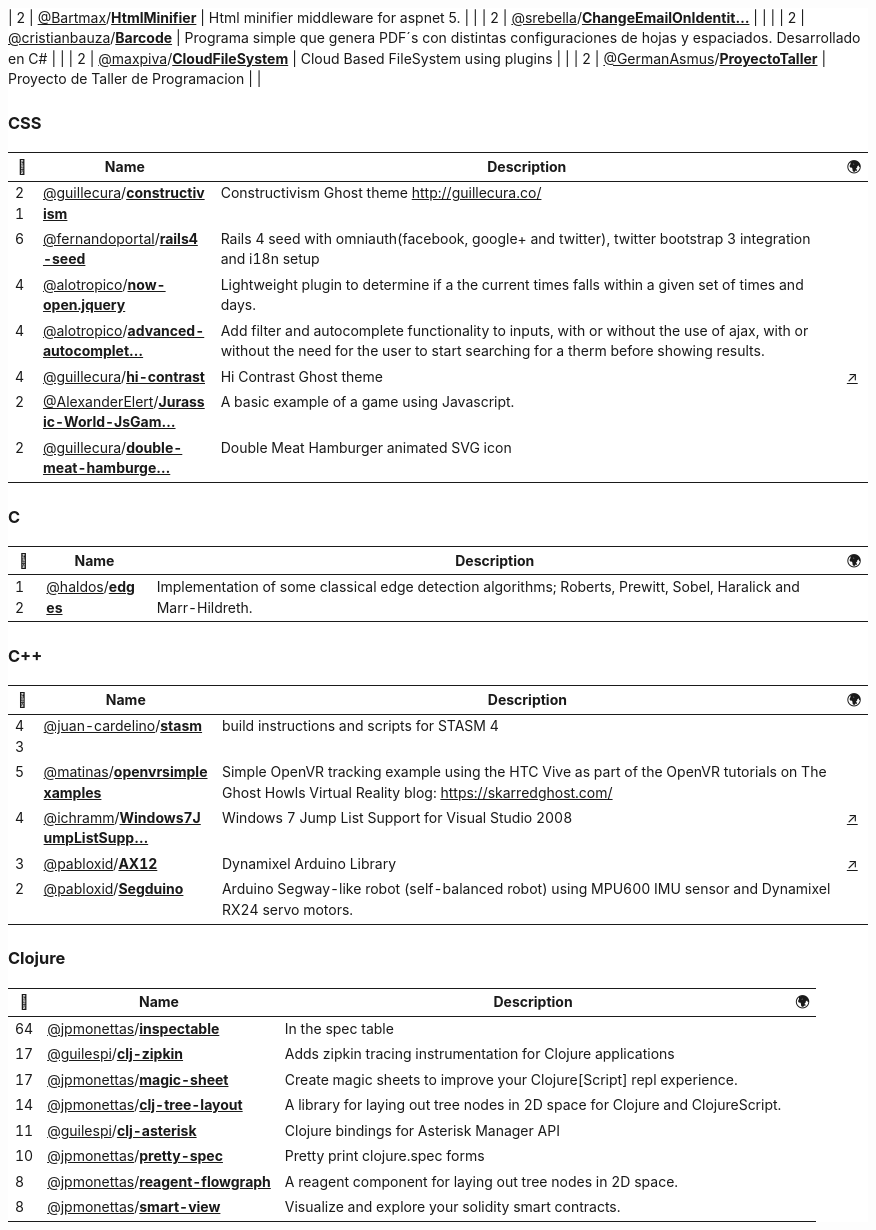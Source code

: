 | 2 | [@Bartmax](https://github.com/Bartmax)/[**HtmlMinifier**](https://github.com/Bartmax/HtmlMinifier) | Html minifier middleware for aspnet 5. |  |
| 2 | [@srebella](https://github.com/srebella)/[**ChangeEmailOnIdentit…**](https://github.com/srebella/ChangeEmailOnIdentity2.0ASPNET) |  |  |
| 2 | [@cristianbauza](https://github.com/cristianbauza)/[**Barcode**](https://github.com/cristianbauza/Barcode) | Programa simple que genera PDF´s con distintas configuraciones de hojas y espaciados. Desarrollado en C# |  |
| 2 | [@maxpiva](https://github.com/maxpiva)/[**CloudFileSystem**](https://github.com/maxpiva/CloudFileSystem) | Cloud Based FileSystem using plugins |  |
| 2 | [@GermanAsmus](https://github.com/GermanAsmus)/[**ProyectoTaller**](https://github.com/GermanAsmus/ProyectoTaller) | Proyecto de Taller de Programacion |  |

### CSS #

| :star2: | Name | Description | 🌍  |
| ------- | ---- | ----------- | --- |
| 21 | [@guillecura](https://github.com/guillecura)/[**constructivism**](https://github.com/guillecura/constructivism) | Constructivism Ghost theme http://guillecura.co/ |  |
| 6 | [@fernandoportal](https://github.com/fernandoportal)/[**rails4-seed**](https://github.com/fernandoportal/rails4-seed) | Rails 4 seed with omniauth(facebook, google+ and twitter), twitter bootstrap 3 integration and i18n setup |  |
| 4 | [@alotropico](https://github.com/alotropico)/[**now-open.jquery**](https://github.com/alotropico/now-open.jquery) | Lightweight plugin to determine if a the current times falls within a given set of times and days. |  |
| 4 | [@alotropico](https://github.com/alotropico)/[**advanced-autocomplet…**](https://github.com/alotropico/advanced-autocomplete.jquery) | Add filter and autocomplete functionality to inputs, with or without the use of ajax, with or without the need for the user to start searching for a therm before showing results. |  |
| 4 | [@guillecura](https://github.com/guillecura)/[**hi-contrast**](https://github.com/guillecura/hi-contrast) | Hi Contrast Ghost theme | [:arrow_upper_right:](http://guillecura.co/) |
| 2 | [@AlexanderElert](https://github.com/AlexanderElert)/[**Jurassic-World-JsGam…**](https://github.com/AlexanderElert/Jurassic-World-JsGame) | A basic example of a game using Javascript. |  |
| 2 | [@guillecura](https://github.com/guillecura)/[**double-meat-hamburge…**](https://github.com/guillecura/double-meat-hamburger-icon) | Double Meat Hamburger animated SVG icon |  |

### C #

| :star2: | Name | Description | 🌍  |
| ------- | ---- | ----------- | --- |
| 12 | [@haldos](https://github.com/haldos)/[**edges**](https://github.com/haldos/edges) | Implementation of some classical edge detection algorithms; Roberts, Prewitt, Sobel, Haralick and Marr-Hildreth. |  |

### C++ #

| :star2: | Name | Description | 🌍  |
| ------- | ---- | ----------- | --- |
| 43 | [@juan-cardelino](https://github.com/juan-cardelino)/[**stasm**](https://github.com/juan-cardelino/stasm) | build instructions and scripts for STASM 4 |  |
| 5 | [@matinas](https://github.com/matinas)/[**openvrsimplexamples**](https://github.com/matinas/openvrsimplexamples) | Simple OpenVR tracking example using the HTC Vive as part of the OpenVR tutorials on The Ghost Howls Virtual Reality blog: https://skarredghost.com/ |  |
| 4 | [@ichramm](https://github.com/ichramm)/[**Windows7JumpListSupp…**](https://github.com/ichramm/Windows7JumpListSupport) | Windows 7 Jump List Support for Visual Studio 2008 | [:arrow_upper_right:](http://goo.gl/gYz8zs) |
| 3 | [@pabloxid](https://github.com/pabloxid)/[**AX12**](https://github.com/pabloxid/AX12) | Dynamixel Arduino Library | [:arrow_upper_right:](http://www.pablogindel.com/2010/01/biblioteca-de-arduino-para-ax-12/) |
| 2 | [@pabloxid](https://github.com/pabloxid)/[**Segduino**](https://github.com/pabloxid/Segduino) | Arduino Segway-like robot (self-balanced robot) using MPU600 IMU sensor and Dynamixel RX24 servo motors. |  |

### Clojure #

| :star2: | Name | Description | 🌍  |
| ------- | ---- | ----------- | --- |
| 64 | [@jpmonettas](https://github.com/jpmonettas)/[**inspectable**](https://github.com/jpmonettas/inspectable) | In the spec table |  |
| 17 | [@guilespi](https://github.com/guilespi)/[**clj-zipkin**](https://github.com/guilespi/clj-zipkin) | Adds zipkin tracing instrumentation for Clojure applications |  |
| 17 | [@jpmonettas](https://github.com/jpmonettas)/[**magic-sheet**](https://github.com/jpmonettas/magic-sheet) | Create magic sheets to improve your Clojure[Script] repl experience. |  |
| 14 | [@jpmonettas](https://github.com/jpmonettas)/[**clj-tree-layout**](https://github.com/jpmonettas/clj-tree-layout) | A library for laying out tree nodes in 2D space for Clojure and ClojureScript. |  |
| 11 | [@guilespi](https://github.com/guilespi)/[**clj-asterisk**](https://github.com/guilespi/clj-asterisk) | Clojure bindings for Asterisk Manager API |  |
| 10 | [@jpmonettas](https://github.com/jpmonettas)/[**pretty-spec**](https://github.com/jpmonettas/pretty-spec) | Pretty print clojure.spec forms |  |
| 8 | [@jpmonettas](https://github.com/jpmonettas)/[**reagent-flowgraph**](https://github.com/jpmonettas/reagent-flowgraph) | A reagent component for laying out tree nodes in 2D space. |  |
| 8 | [@jpmonettas](https://github.com/jpmonettas)/[**smart-view**](https://github.com/jpmonettas/smart-view) | Visualize and explore your solidity smart contracts. |  |

[license]: /LICENSE
[website]: https://ionicabizau.net
[contributing]: /CONTRIBUTING.md
[docs]: /DOCUMENTATION.md
[badge_patreon]: https://ionicabizau.github.io/badges/patreon.svg
[badge_amazon]: https://ionicabizau.github.io/badges/amazon.svg
[badge_paypal]: https://ionicabizau.github.io/badges/paypal.svg
[badge_paypal_donate]: https://ionicabizau.github.io/badges/paypal_donate.svg
[patreon]: https://www.patreon.com/ionicabizau
[amazon]: http://amzn.eu/hRo9sIZ
[paypal-donations]: https://www.paypal.com/cgi-bin/webscr?cmd=_s-xclick&hosted_button_id=RVXDDLKKLQRJW